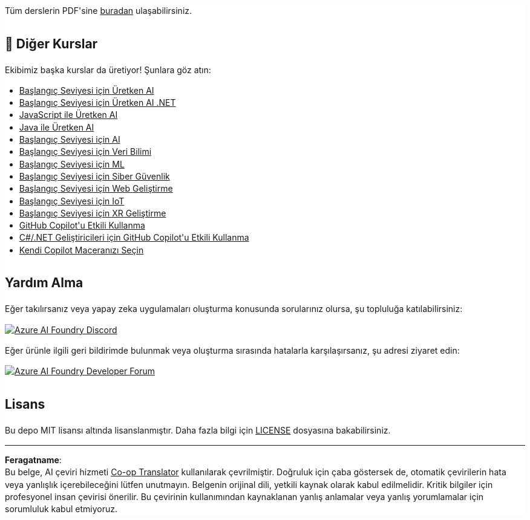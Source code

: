 Tüm derslerin PDF'sine [buradan](https://microsoft.github.io/Web-Dev-For-Beginners/pdf/readme.pdf) ulaşabilirsiniz.


## 🎒 Diğer Kurslar

Ekibimiz başka kurslar da üretiyor! Şunlara göz atın:

- [Başlangıç Seviyesi için Üretken AI](https://aka.ms/genai-beginners)
- [Başlangıç Seviyesi için Üretken AI .NET](https://github.com/microsoft/Generative-AI-for-beginners-dotnet)
- [JavaScript ile Üretken AI](https://github.com/microsoft/generative-ai-with-javascript)
- [Java ile Üretken AI](https://github.com/microsoft/Generative-AI-for-beginners-java)
- [Başlangıç Seviyesi için AI](https://aka.ms/ai-beginners)
- [Başlangıç Seviyesi için Veri Bilimi](https://aka.ms/datascience-beginners)
- [Başlangıç Seviyesi için ML](https://aka.ms/ml-beginners)
- [Başlangıç Seviyesi için Siber Güvenlik](https://github.com/microsoft/Security-101)
- [Başlangıç Seviyesi için Web Geliştirme](https://aka.ms/webdev-beginners)
- [Başlangıç Seviyesi için IoT](https://aka.ms/iot-beginners)
- [Başlangıç Seviyesi için XR Geliştirme](https://github.com/microsoft/xr-development-for-beginners)
- [GitHub Copilot'u Etkili Kullanma](https://github.com/microsoft/Mastering-GitHub-Copilot-for-Paired-Programming)
- [C#/.NET Geliştiricileri için GitHub Copilot'u Etkili Kullanma](https://github.com/microsoft/mastering-github-copilot-for-dotnet-csharp-developers)
- [Kendi Copilot Maceranızı Seçin](https://github.com/microsoft/CopilotAdventures)

## Yardım Alma

Eğer takılırsanız veya yapay zeka uygulamaları oluşturma konusunda sorularınız olursa, şu topluluğa katılabilirsiniz:

[![Azure AI Foundry Discord](https://img.shields.io/badge/Discord-Azure_AI_Foundry_Community_Discord-blue?style=for-the-badge&logo=discord&color=5865f2&logoColor=fff)](https://aka.ms/foundry/discord)

Eğer ürünle ilgili geri bildirimde bulunmak veya oluşturma sırasında hatalarla karşılaşırsanız, şu adresi ziyaret edin:

[![Azure AI Foundry Developer Forum](https://img.shields.io/badge/GitHub-Azure_AI_Foundry_Developer_Forum-blue?style=for-the-badge&logo=github&color=000000&logoColor=fff)](https://aka.ms/foundry/forum)

## Lisans

Bu depo MIT lisansı altında lisanslanmıştır. Daha fazla bilgi için [LICENSE](../../LICENSE) dosyasına bakabilirsiniz.

---

**Feragatname**:  
Bu belge, AI çeviri hizmeti [Co-op Translator](https://github.com/Azure/co-op-translator) kullanılarak çevrilmiştir. Doğruluk için çaba göstersek de, otomatik çevirilerin hata veya yanlışlık içerebileceğini lütfen unutmayın. Belgenin orijinal dili, yetkili kaynak olarak kabul edilmelidir. Kritik bilgiler için profesyonel insan çevirisi önerilir. Bu çevirinin kullanımından kaynaklanan yanlış anlamalar veya yanlış yorumlamalar için sorumluluk kabul etmiyoruz.